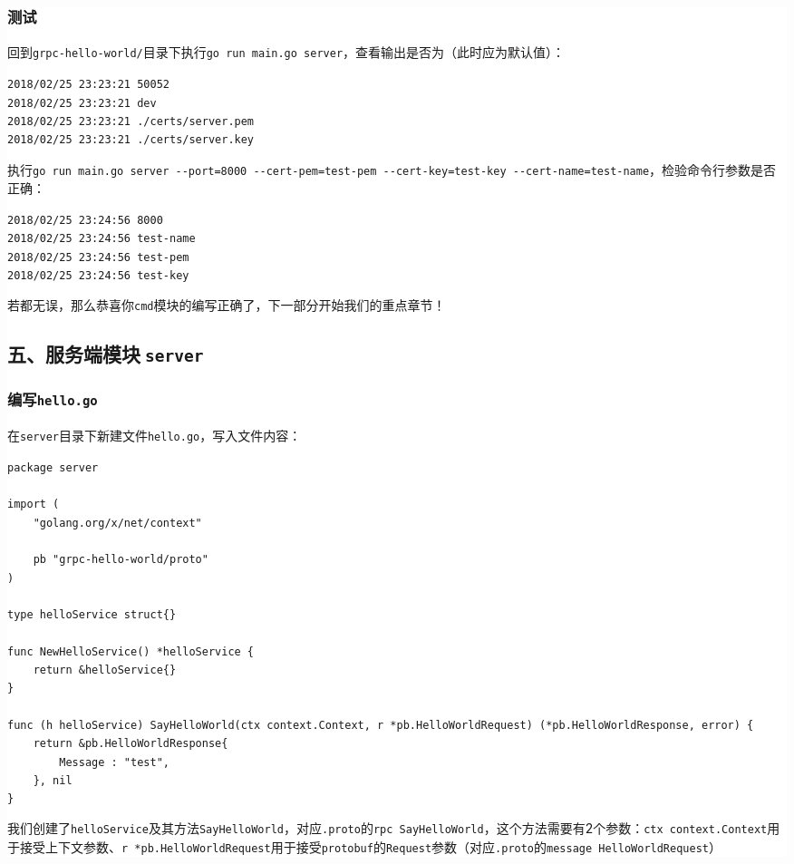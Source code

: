 
### 测试
回到`grpc-hello-world/`目录下执行`go run main.go server`，查看输出是否为（此时应为默认值）：
```
2018/02/25 23:23:21 50052
2018/02/25 23:23:21 dev
2018/02/25 23:23:21 ./certs/server.pem
2018/02/25 23:23:21 ./certs/server.key
```

执行`go run main.go server --port=8000 --cert-pem=test-pem --cert-key=test-key --cert-name=test-name`，检验命令行参数是否正确：
```
2018/02/25 23:24:56 8000
2018/02/25 23:24:56 test-name
2018/02/25 23:24:56 test-pem
2018/02/25 23:24:56 test-key
```

若都无误，那么恭喜你`cmd`模块的编写正确了，下一部分开始我们的重点章节！

## 五、服务端模块 `server`


### 编写`hello.go`
在`server`目录下新建文件`hello.go`，写入文件内容：
```
package server

import (
	"golang.org/x/net/context"

	pb "grpc-hello-world/proto"
)

type helloService struct{}

func NewHelloService() *helloService {
	return &helloService{}
}

func (h helloService) SayHelloWorld(ctx context.Context, r *pb.HelloWorldRequest) (*pb.HelloWorldResponse, error) {
	return &pb.HelloWorldResponse{
		Message : "test",
	}, nil
}
```

我们创建了`helloService`及其方法`SayHelloWorld`，对应`.proto`的`rpc SayHelloWorld`，这个方法需要有2个参数：`ctx context.Context`用于接受上下文参数、`r *pb.HelloWorldRequest`用于接受`protobuf`的`Request`参数（对应`.proto`的`message HelloWorldRequest`）

